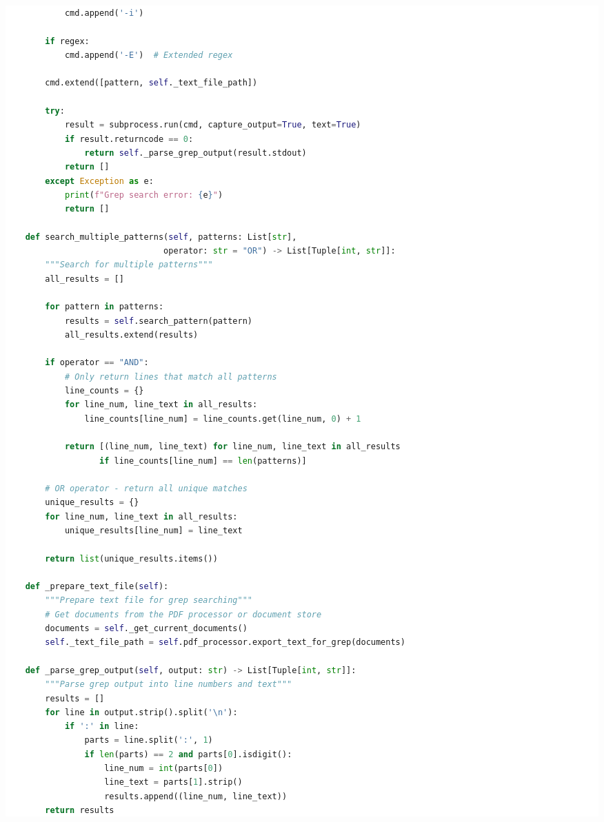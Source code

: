 ```python
            cmd.append('-i')
        
        if regex:
            cmd.append('-E')  # Extended regex
        
        cmd.extend([pattern, self._text_file_path])
        
        try:
            result = subprocess.run(cmd, capture_output=True, text=True)
            if result.returncode == 0:
                return self._parse_grep_output(result.stdout)
            return []
        except Exception as e:
            print(f"Grep search error: {e}")
            return []
    
    def search_multiple_patterns(self, patterns: List[str], 
                                operator: str = "OR") -> List[Tuple[int, str]]:
        """Search for multiple patterns"""
        all_results = []
        
        for pattern in patterns:
            results = self.search_pattern(pattern)
            all_results.extend(results)
        
        if operator == "AND":
            # Only return lines that match all patterns
            line_counts = {}
            for line_num, line_text in all_results:
                line_counts[line_num] = line_counts.get(line_num, 0) + 1
            
            return [(line_num, line_text) for line_num, line_text in all_results 
                   if line_counts[line_num] == len(patterns)]
        
        # OR operator - return all unique matches
        unique_results = {}
        for line_num, line_text in all_results:
            unique_results[line_num] = line_text
        
        return list(unique_results.items())
    
    def _prepare_text_file(self):
        """Prepare text file for grep searching"""
        # Get documents from the PDF processor or document store
        documents = self._get_current_documents()
        self._text_file_path = self.pdf_processor.export_text_for_grep(documents)
    
    def _parse_grep_output(self, output: str) -> List[Tuple[int, str]]:
        """Parse grep output into line numbers and text"""
        results = []
        for line in output.strip().split('\n'):
            if ':' in line:
                parts = line.split(':', 1)
                if len(parts) == 2 and parts[0].isdigit():
                    line_num = int(parts[0])
                    line_text = parts[1].strip()
                    results.append((line_num, line_text))
        return results
```

